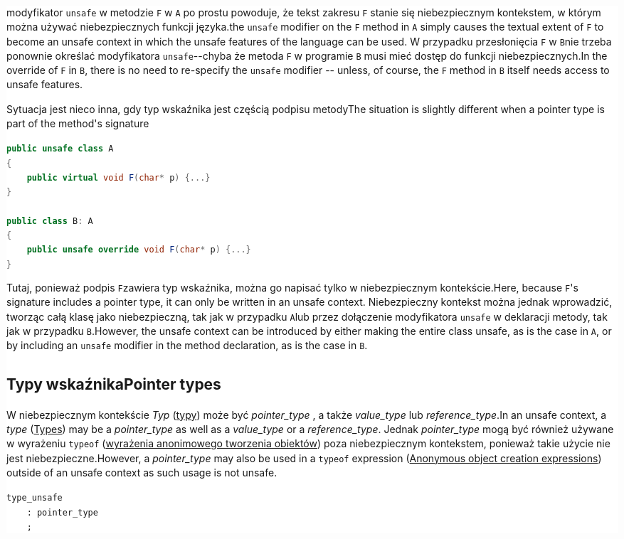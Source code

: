 <span data-ttu-id="ea1b9-129">modyfikator `unsafe` w metodzie `F` w `A` po prostu powoduje, że tekst zakresu `F` stanie się niebezpiecznym kontekstem, w którym można używać niebezpiecznych funkcji języka.</span><span class="sxs-lookup"><span data-stu-id="ea1b9-129">the `unsafe` modifier on the `F` method in `A` simply causes the textual extent of `F` to become an unsafe context in which the unsafe features of the language can be used.</span></span> <span data-ttu-id="ea1b9-130">W przypadku przesłonięcia `F` w `B`nie trzeba ponownie określać modyfikatora `unsafe`--chyba że metoda `F` w programie `B` musi mieć dostęp do funkcji niebezpiecznych.</span><span class="sxs-lookup"><span data-stu-id="ea1b9-130">In the override of `F` in `B`, there is no need to re-specify the `unsafe` modifier -- unless, of course, the `F` method in `B` itself needs access to unsafe features.</span></span>

<span data-ttu-id="ea1b9-131">Sytuacja jest nieco inna, gdy typ wskaźnika jest częścią podpisu metody</span><span class="sxs-lookup"><span data-stu-id="ea1b9-131">The situation is slightly different when a pointer type is part of the method's signature</span></span>

```csharp
public unsafe class A
{
    public virtual void F(char* p) {...}
}

public class B: A
{
    public unsafe override void F(char* p) {...}
}
```

<span data-ttu-id="ea1b9-132">Tutaj, ponieważ podpis `F`zawiera typ wskaźnika, można go napisać tylko w niebezpiecznym kontekście.</span><span class="sxs-lookup"><span data-stu-id="ea1b9-132">Here, because `F`'s signature includes a pointer type, it can only be written in an unsafe context.</span></span> <span data-ttu-id="ea1b9-133">Niebezpieczny kontekst można jednak wprowadzić, tworząc całą klasę jako niebezpieczną, tak jak w przypadku `A`lub przez dołączenie modyfikatora `unsafe` w deklaracji metody, tak jak w przypadku `B`.</span><span class="sxs-lookup"><span data-stu-id="ea1b9-133">However, the unsafe context can be introduced by either making the entire class unsafe, as is the case in `A`, or by including an `unsafe` modifier in the method declaration, as is the case in `B`.</span></span>

## <a name="pointer-types"></a><span data-ttu-id="ea1b9-134">Typy wskaźnika</span><span class="sxs-lookup"><span data-stu-id="ea1b9-134">Pointer types</span></span>

<span data-ttu-id="ea1b9-135">W niebezpiecznym kontekście *Typ* ([typy](types.md)) może być *pointer_type* , a także *value_type* lub *reference_type*.</span><span class="sxs-lookup"><span data-stu-id="ea1b9-135">In an unsafe context, a *type* ([Types](types.md)) may be a *pointer_type* as well as a *value_type* or a *reference_type*.</span></span> <span data-ttu-id="ea1b9-136">Jednak *pointer_type* mogą być również używane w wyrażeniu `typeof` ([wyrażenia anonimowego tworzenia obiektów](expressions.md#anonymous-object-creation-expressions)) poza niebezpiecznym kontekstem, ponieważ takie użycie nie jest niebezpieczne.</span><span class="sxs-lookup"><span data-stu-id="ea1b9-136">However, a *pointer_type* may also be used in a `typeof` expression ([Anonymous object creation expressions](expressions.md#anonymous-object-creation-expressions)) outside of an unsafe context as such usage is not unsafe.</span></span>

```antlr
type_unsafe
    : pointer_type
    ;
```
